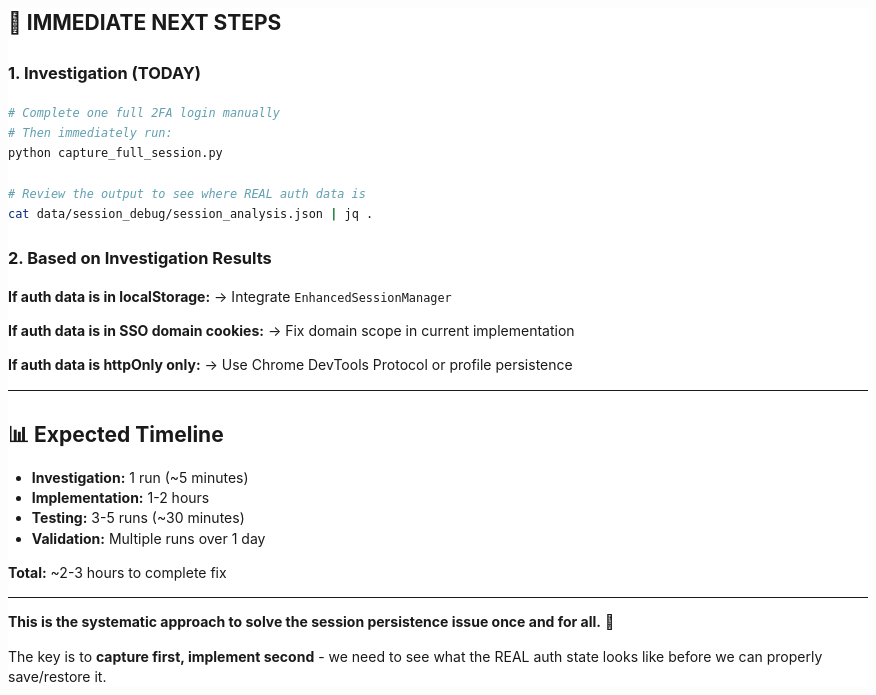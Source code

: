 ## 🚀 IMMEDIATE NEXT STEPS

### 1. Investigation (TODAY)
```bash
# Complete one full 2FA login manually
# Then immediately run:
python capture_full_session.py

# Review the output to see where REAL auth data is
cat data/session_debug/session_analysis.json | jq .
```

### 2. Based on Investigation Results

**If auth data is in localStorage:**
→ Integrate `EnhancedSessionManager`

**If auth data is in SSO domain cookies:**
→ Fix domain scope in current implementation

**If auth data is httpOnly only:**
→ Use Chrome DevTools Protocol or profile persistence

---

## 📊 Expected Timeline

- **Investigation:** 1 run (~5 minutes)
- **Implementation:** 1-2 hours
- **Testing:** 3-5 runs (~30 minutes)
- **Validation:** Multiple runs over 1 day

**Total:** ~2-3 hours to complete fix

---

**This is the systematic approach to solve the session persistence issue once and for all.** 🎯

The key is to **capture first, implement second** - we need to see what the REAL auth state looks like before we can properly save/restore it.
